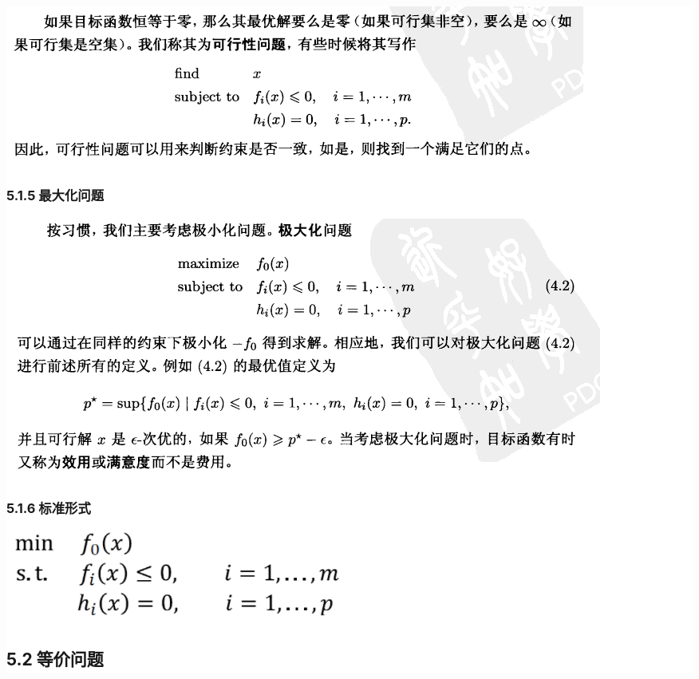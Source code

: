 ![image-20211109111415663](images/image-20211109111415663.png)

### 5.1.5 最大化问题

![image-20211109111503792](images/image-20211109111503792.png)

### 5.1.6 标准形式

![image-20211109111711551](images/image-20211109111711551.png)

## 5.2 等价问题
